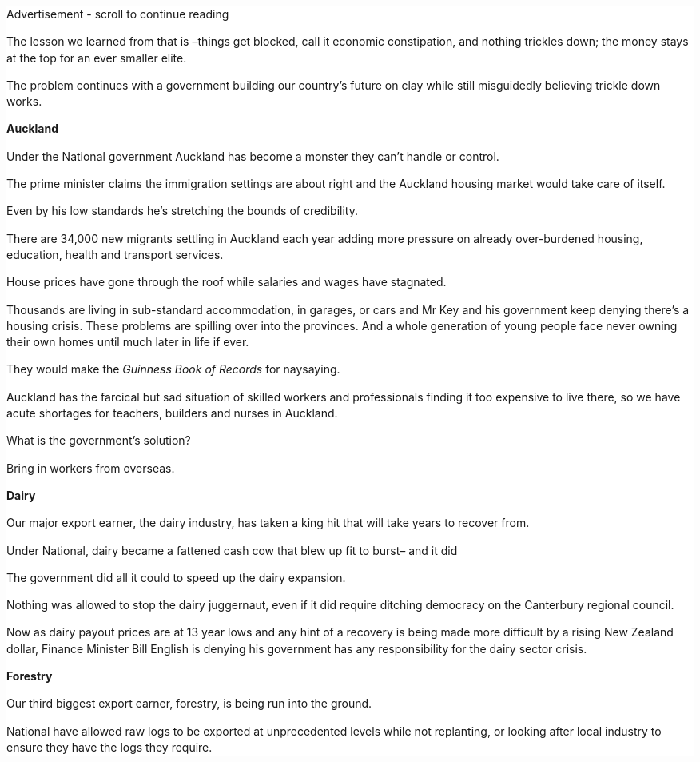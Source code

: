 Advertisement - scroll to continue reading





The lesson we learned from that is –things get blocked, call it economic constipation, and nothing trickles down; the money stays at the top for an ever smaller elite.

The problem continues with a government building our country’s future on clay while still misguidedly believing trickle down works.

**Auckland**

Under the National government Auckland has become a monster they can’t handle or control.

The prime minister claims the immigration settings are about right and the Auckland housing market would take care of itself.

Even by his low standards he’s stretching the bounds of credibility.

There are 34,000 new migrants settling in Auckland each year adding more pressure on already over-burdened housing, education, health and transport services.

House prices have gone through the roof while salaries and wages have stagnated.

Thousands are living in sub-standard accommodation, in garages, or cars and Mr Key and his government keep denying there’s a housing crisis. These problems are spilling over into the provinces. And a whole generation of young people face never owning their own homes until much later in life if ever.

They would make the _Guinness Book of Records_ for naysaying.

Auckland has the farcical but sad situation of skilled workers and professionals finding it too expensive to live there, so we have acute shortages for teachers, builders and nurses in Auckland.

What is the government’s solution?

Bring in workers from overseas.

**Dairy**

Our major export earner, the dairy industry, has taken a king hit that will take years to recover from.

Under National, dairy became a fattened cash cow that blew up fit to burst– and it did

The government did all it could to speed up the dairy expansion.

Nothing was allowed to stop the dairy juggernaut, even if it did require ditching democracy on the Canterbury regional council.

Now as dairy payout prices are at 13 year lows and any hint of a recovery is being made more difficult by a rising New Zealand dollar, Finance Minister Bill English is denying his government has any responsibility for the dairy sector crisis.

**Forestry**

Our third biggest export earner, forestry, is being run into the ground.

National have allowed raw logs to be exported at unprecedented levels while not replanting, or looking after local industry to ensure they have the logs they require.
